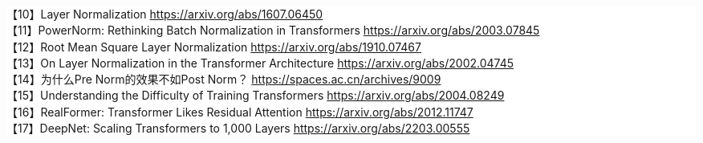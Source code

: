 【10】Layer Normalization https://arxiv.org/abs/1607.06450  
【11】PowerNorm: Rethinking Batch Normalization in Transformers https://arxiv.org/abs/2003.07845  
【12】Root Mean Square Layer Normalization https://arxiv.org/abs/1910.07467  
【13】On Layer Normalization in the Transformer Architecture https://arxiv.org/abs/2002.04745  
【14】为什么Pre Norm的效果不如Post Norm？ https://spaces.ac.cn/archives/9009  
【15】Understanding the Difficulty of Training Transformers https://arxiv.org/abs/2004.08249  
【16】RealFormer: Transformer Likes Residual Attention https://arxiv.org/abs/2012.11747  
【17】DeepNet: Scaling Transformers to 1,000 Layers https://arxiv.org/abs/2203.00555  

